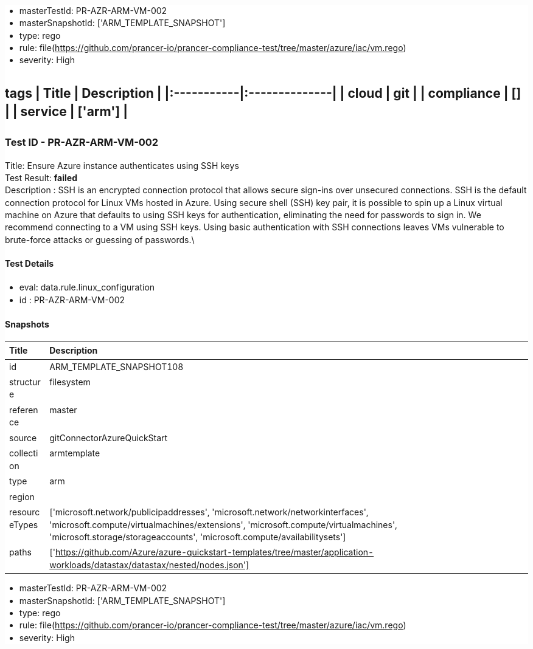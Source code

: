 - masterTestId: PR-AZR-ARM-VM-002
- masterSnapshotId: ['ARM_TEMPLATE_SNAPSHOT']
- type: rego
- rule: file(https://github.com/prancer-io/prancer-compliance-test/tree/master/azure/iac/vm.rego)
- severity: High

tags
| Title      | Description   |
|:-----------|:--------------|
| cloud      | git           |
| compliance | []            |
| service    | ['arm']       |
----------------------------------------------------------------


### Test ID - PR-AZR-ARM-VM-002
Title: Ensure Azure instance authenticates using SSH keys\
Test Result: **failed**\
Description : SSH is an encrypted connection protocol that allows secure sign-ins over unsecured connections. SSH is the default connection protocol for Linux VMs hosted in Azure. Using secure shell (SSH) key pair, it is possible to spin up a Linux virtual machine on Azure that defaults to using SSH keys for authentication, eliminating the need for passwords to sign in. We recommend connecting to a VM using SSH keys. Using basic authentication with SSH connections leaves VMs vulnerable to brute-force attacks or guessing of passwords.\

#### Test Details
- eval: data.rule.linux_configuration
- id : PR-AZR-ARM-VM-002

#### Snapshots
| Title         | Description                                                                                                                                                                                                                                    |
|:--------------|:-----------------------------------------------------------------------------------------------------------------------------------------------------------------------------------------------------------------------------------------------|
| id            | ARM_TEMPLATE_SNAPSHOT108                                                                                                                                                                                                                       |
| structure     | filesystem                                                                                                                                                                                                                                     |
| reference     | master                                                                                                                                                                                                                                         |
| source        | gitConnectorAzureQuickStart                                                                                                                                                                                                                    |
| collection    | armtemplate                                                                                                                                                                                                                                    |
| type          | arm                                                                                                                                                                                                                                            |
| region        |                                                                                                                                                                                                                                                |
| resourceTypes | ['microsoft.network/publicipaddresses', 'microsoft.network/networkinterfaces', 'microsoft.compute/virtualmachines/extensions', 'microsoft.compute/virtualmachines', 'microsoft.storage/storageaccounts', 'microsoft.compute/availabilitysets'] |
| paths         | ['https://github.com/Azure/azure-quickstart-templates/tree/master/application-workloads/datastax/datastax/nested/nodes.json']                                                                                                                  |

- masterTestId: PR-AZR-ARM-VM-002
- masterSnapshotId: ['ARM_TEMPLATE_SNAPSHOT']
- type: rego
- rule: file(https://github.com/prancer-io/prancer-compliance-test/tree/master/azure/iac/vm.rego)
- severity: High

